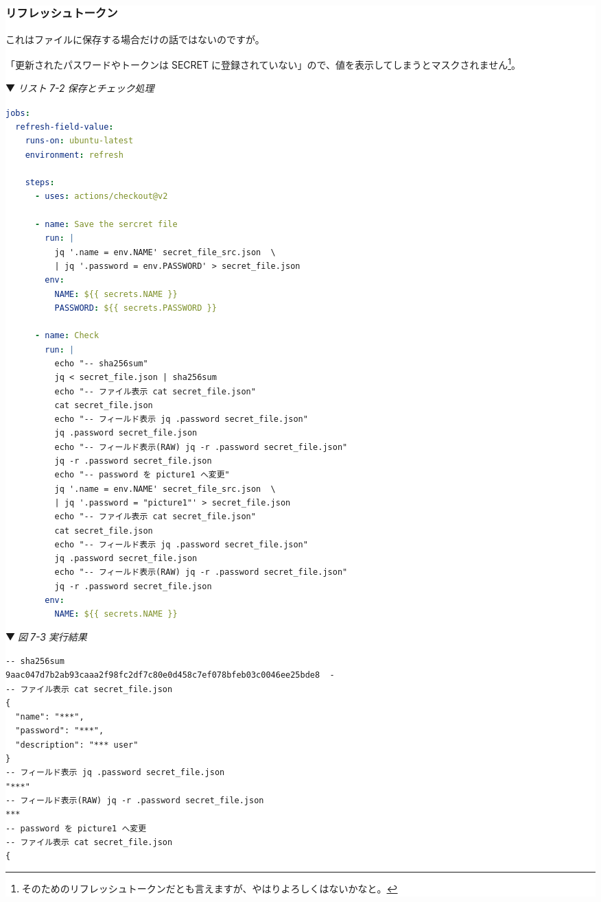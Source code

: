 [^cache]: キャッシュとクレデンシャルについてはリンク先の警告を参照 <https://docs.github.com/ja/actions/advanced-guides/caching-dependencies-to-speed-up-workflows>

### リフレッシュトークン

これはファイルに保存する場合だけの話ではないのですが。

「更新されたパスワードやトークンは SECRET に登録されていない」ので、値を表示してしまうとマスクされません[^refresh]。

▼ *リスト 7-2 保存とチェック処理*

```yaml:.github/workflows/refresh.yaml
jobs:
  refresh-field-value:
    runs-on: ubuntu-latest
    environment: refresh

    steps:
      - uses: actions/checkout@v2

      - name: Save the sercret file
        run: |
          jq '.name = env.NAME' secret_file_src.json  \
          | jq '.password = env.PASSWORD' > secret_file.json
        env:
          NAME: ${{ secrets.NAME }}
          PASSWORD: ${{ secrets.PASSWORD }}

      - name: Check
        run: |
          echo "-- sha256sum"
          jq < secret_file.json | sha256sum 
          echo "-- ファイル表示 cat secret_file.json"
          cat secret_file.json
          echo "-- フィールド表示 jq .password secret_file.json"
          jq .password secret_file.json
          echo "-- フィールド表示(RAW) jq -r .password secret_file.json"
          jq -r .password secret_file.json
          echo "-- password を picture1 へ変更"
          jq '.name = env.NAME' secret_file_src.json  \
          | jq '.password = "picture1"' > secret_file.json
          echo "-- ファイル表示 cat secret_file.json"
          cat secret_file.json
          echo "-- フィールド表示 jq .password secret_file.json"
          jq .password secret_file.json
          echo "-- フィールド表示(RAW) jq -r .password secret_file.json"
          jq -r .password secret_file.json
        env:
          NAME: ${{ secrets.NAME }}
```

▼ *図 7-3 実行結果*

    -- sha256sum
    9aac047d7b2ab93caaa2f98fc2df7c80e0d458c7ef078bfeb03c0046ee25bde8  -
    -- ファイル表示 cat secret_file.json
    {
      "name": "***",
      "password": "***",
      "description": "*** user"
    }
    -- フィールド表示 jq .password secret_file.json
    "***"
    -- フィールド表示(RAW) jq -r .password secret_file.json
    ***
    -- password を picture1 へ変更
    -- ファイル表示 cat secret_file.json
    {

[^use-cmd-in-example]: 引用元では直後のクオートの例で引数に使っていたりするので、どの程度まで回避すべきかは悩むところです。
[^child-proc]: [`jq`] が引数付きで子プロセスを実行していないという前提です。
[^refresh]: そのためのリフレッシュトークンだとも言えますが、やはりよろしくはないかなと。
[^clasp-proc-subst]: [Bash の Process Substitution で read write されるファイルの代替(clasp で ](https://zenn.dev/hankei6km/scraps/ac5f94c628520e)[`clasprc.json`](https://zenn.dev/hankei6km/scraps/ac5f94c628520e)[ をファイルにしないで認証させたい)](https://zenn.dev/hankei6km/scraps/ac5f94c628520e)
[`clasp`]: https://github.com/google/clasp
[GitHub CLI]: https://cli.github.com/
[`jq`]: https://stedolan.github.io/jq/
[`envsubst`]: https://www.gnu.org/software/gettext/manual/html_node/envsubst-Invocation.html
